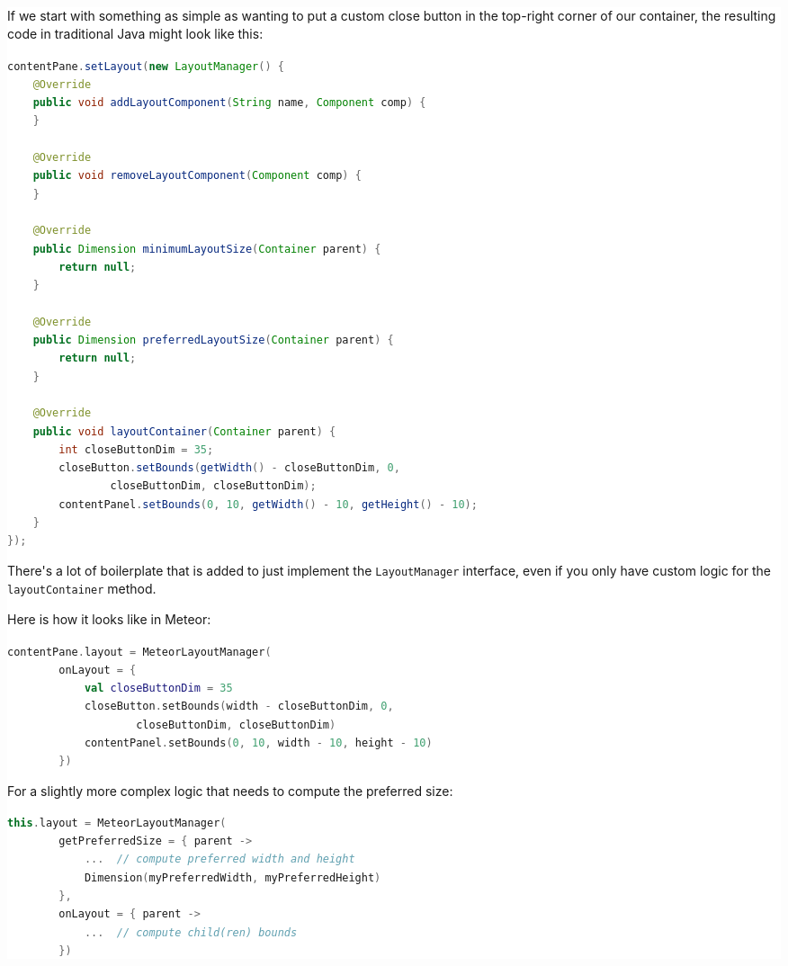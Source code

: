 If we start with something as simple as wanting to put a custom close button in the top-right corner of our container, the resulting code in traditional Java might look like this:

```java
contentPane.setLayout(new LayoutManager() {
    @Override
    public void addLayoutComponent(String name, Component comp) {
    }

    @Override
    public void removeLayoutComponent(Component comp) {
    }

    @Override
    public Dimension minimumLayoutSize(Container parent) {
        return null;
    }

    @Override
    public Dimension preferredLayoutSize(Container parent) {
        return null;
    }

    @Override
    public void layoutContainer(Container parent) {
        int closeButtonDim = 35;
        closeButton.setBounds(getWidth() - closeButtonDim, 0,
                closeButtonDim, closeButtonDim);
        contentPanel.setBounds(0, 10, getWidth() - 10, getHeight() - 10);
    }
});
```

There's a lot of boilerplate that is added to just implement the `LayoutManager` interface, even if you only have custom logic for the `layoutContainer` method.

Here is how it looks like in Meteor:

```kotlin
contentPane.layout = MeteorLayoutManager(
        onLayout = {
            val closeButtonDim = 35
            closeButton.setBounds(width - closeButtonDim, 0,
                    closeButtonDim, closeButtonDim)
            contentPanel.setBounds(0, 10, width - 10, height - 10)
        })
```

For a slightly more complex logic that needs to compute the preferred size:

```kotlin
this.layout = MeteorLayoutManager(
        getPreferredSize = { parent ->
            ...  // compute preferred width and height
            Dimension(myPreferredWidth, myPreferredHeight)
        },
        onLayout = { parent ->
            ...  // compute child(ren) bounds
        })
```
